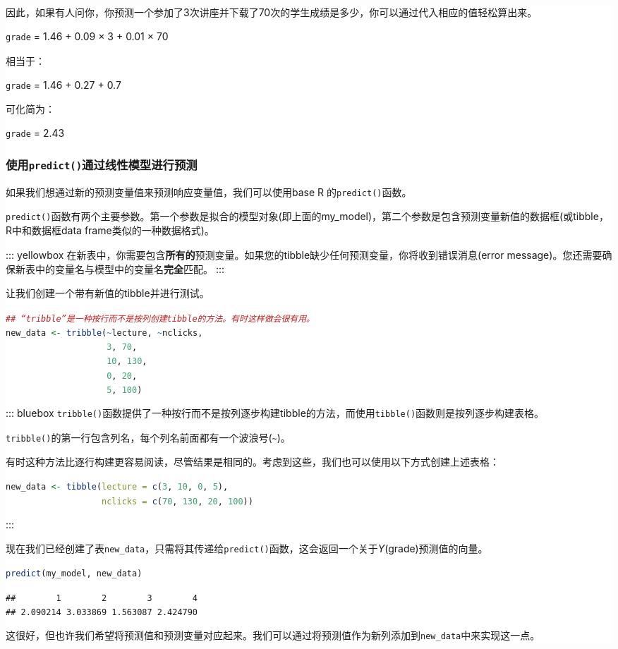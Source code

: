 因此，如果有人问你，你预测一个参加了3次讲座并下载了70次的学生成绩是多少，你可以通过代入相应的值轻松算出来。

`grade` = 1.46 + 0.09 $\times$ 3 + 0.01 $\times$ 70

相当于：

`grade` = 1.46 + 0.27 + 0.7

可化简为：

`grade` = 2.43

### 使用`predict()`通过线性模型进行预测

如果我们想通过新的预测变量值来预测响应变量值，我们可以使用base R 的`predict()`函数。

`predict()`函数有两个主要参数。第一个参数是拟合的模型对象(即上面的my_model)，第二个参数是包含预测变量新值的数据框(或tibble，R中和数据框data frame类似的一种数据格式)。

::: yellowbox
在新表中，你需要包含**所有的**预测变量。如果您的tibble缺少任何预测变量，你将收到错误消息(error message)。您还需要确保新表中的变量名与模型中的变量名**完全**匹配。
:::

让我们创建一个带有新值的tibble并进行测试。


```r
## “tribble”是一种按行而不是按列创建tibble的方法。有时这样做会很有用。
new_data <- tribble(~lecture, ~nclicks,
                    3, 70,
                    10, 130,
                    0, 20,
                    5, 100)
```

::: bluebox
`tribble()`函数提供了一种按行而不是按列逐步构建tibble的方法，而使用`tibble()`函数则是按列逐步构建表格。

`tribble()`的第一行包含列名，每个列名前面都有一个波浪号(`~`)。

有时这种方法比逐行构建更容易阅读，尽管结果是相同的。考虑到这些，我们也可以使用以下方式创建上述表格：


```r
new_data <- tibble(lecture = c(3, 10, 0, 5),
                   nclicks = c(70, 130, 20, 100))
```
:::

现在我们已经创建了表`new_data`，只需将其传递给`predict()`函数，这会返回一个关于$Y$(grade)预测值的向量。


```r
predict(my_model, new_data)
```

```
##        1        2        3        4 
## 2.090214 3.033869 1.563087 2.424790
```

这很好，但也许我们希望将预测值和预测变量对应起来。我们可以通过将预测值作为新列添加到`new_data`中来实现这一点。
